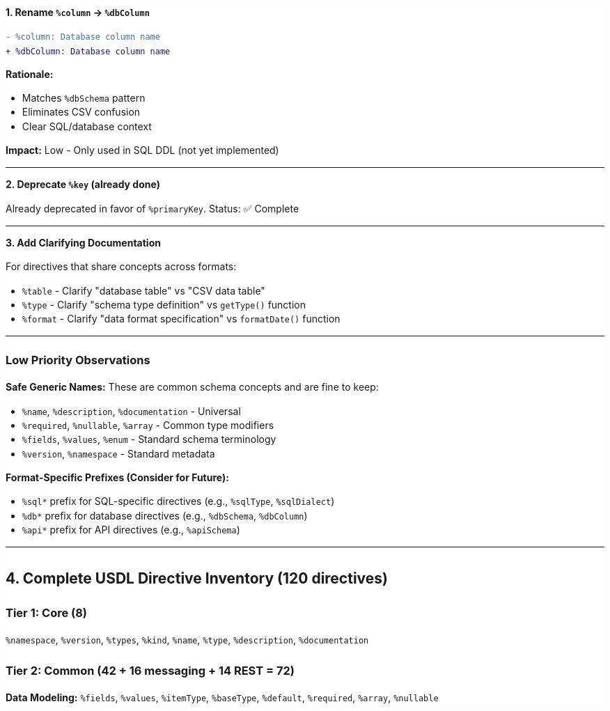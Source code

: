 **1. Rename `%column` → `%dbColumn`**
```diff
- %column: Database column name
+ %dbColumn: Database column name
```

**Rationale:**
- Matches `%dbSchema` pattern
- Eliminates CSV confusion
- Clear SQL/database context

**Impact:** Low - Only used in SQL DDL (not yet implemented)

---

**2. Deprecate `%key` (already done)**

Already deprecated in favor of `%primaryKey`. Status: ✅ Complete

---

**3. Add Clarifying Documentation**

For directives that share concepts across formats:
- `%table` - Clarify "database table" vs "CSV data table"
- `%type` - Clarify "schema type definition" vs `getType()` function
- `%format` - Clarify "data format specification" vs `formatDate()` function

---

### Low Priority Observations

**Safe Generic Names:**
These are common schema concepts and are fine to keep:
- `%name`, `%description`, `%documentation` - Universal
- `%required`, `%nullable`, `%array` - Common type modifiers
- `%fields`, `%values`, `%enum` - Standard schema terminology
- `%version`, `%namespace` - Standard metadata

**Format-Specific Prefixes (Consider for Future):**
- `%sql*` prefix for SQL-specific directives (e.g., `%sqlType`, `%sqlDialect`)
- `%db*` prefix for database directives (e.g., `%dbSchema`, `%dbColumn`)
- `%api*` prefix for API directives (e.g., `%apiSchema`)

---

## 4. Complete USDL Directive Inventory (120 directives)

### Tier 1: Core (8)
`%namespace`, `%version`, `%types`, `%kind`, `%name`, `%type`, `%description`, `%documentation`

### Tier 2: Common (42 + 16 messaging + 14 REST = 72)

**Data Modeling:**
`%fields`, `%values`, `%itemType`, `%baseType`, `%default`, `%required`, `%array`, `%nullable`
